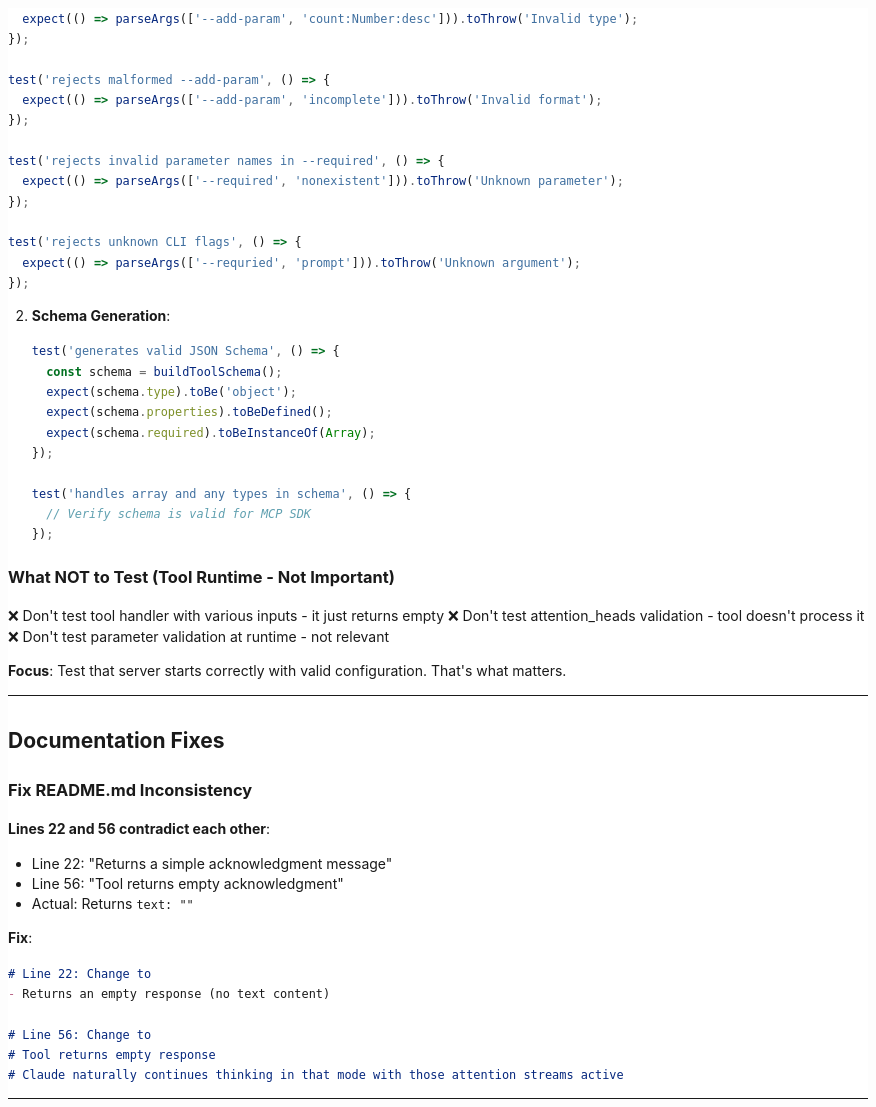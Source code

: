    ```typescript
     expect(() => parseArgs(['--add-param', 'count:Number:desc'])).toThrow('Invalid type');
   });

   test('rejects malformed --add-param', () => {
     expect(() => parseArgs(['--add-param', 'incomplete'])).toThrow('Invalid format');
   });

   test('rejects invalid parameter names in --required', () => {
     expect(() => parseArgs(['--required', 'nonexistent'])).toThrow('Unknown parameter');
   });

   test('rejects unknown CLI flags', () => {
     expect(() => parseArgs(['--requried', 'prompt'])).toThrow('Unknown argument');
   });
   ```

2. **Schema Generation**:
   ```typescript
   test('generates valid JSON Schema', () => {
     const schema = buildToolSchema();
     expect(schema.type).toBe('object');
     expect(schema.properties).toBeDefined();
     expect(schema.required).toBeInstanceOf(Array);
   });

   test('handles array and any types in schema', () => {
     // Verify schema is valid for MCP SDK
   });
   ```

### What NOT to Test (Tool Runtime - Not Important)

❌ Don't test tool handler with various inputs - it just returns empty
❌ Don't test attention_heads validation - tool doesn't process it
❌ Don't test parameter validation at runtime - not relevant

**Focus**: Test that server starts correctly with valid configuration. That's what matters.

---

## Documentation Fixes

### Fix README.md Inconsistency

**Lines 22 and 56 contradict each other**:
- Line 22: "Returns a simple acknowledgment message"
- Line 56: "Tool returns empty acknowledgment"
- Actual: Returns `text: ""`

**Fix**:
```markdown
# Line 22: Change to
- Returns an empty response (no text content)

# Line 56: Change to
# Tool returns empty response
# Claude naturally continues thinking in that mode with those attention streams active
```

---